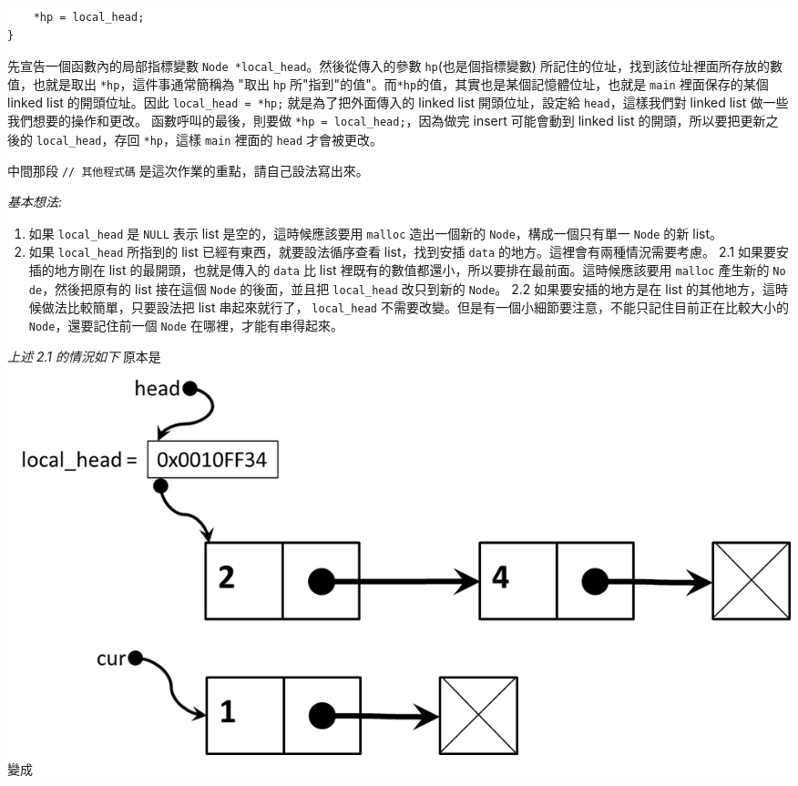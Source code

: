 	    *hp = local_head;
	}

先宣告一個函數內的局部指標變數 `Node *local_head`。然後從傳入的參數 `hp`(也是個指標變數) 所記住的位址，找到該位址裡面所存放的數值，也就是取出 `*hp`，這件事通常簡稱為 "取出 `hp` 所"指到"的值"。而`*hp`的值，其實也是某個記憶體位址，也就是 `main` 裡面保存的某個 linked list 的開頭位址。因此 `local_head = *hp;` 就是為了把外面傳入的 linked list 開頭位址，設定給 `head`，這樣我們對 linked list 做一些我們想要的操作和更改。
函數呼叫的最後，則要做 `*hp = local_head;`，因為做完 insert 可能會動到 linked list 的開頭，所以要把更新之後的 `local_head`，存回 `*hp`，這樣 `main` 裡面的 `head` 才會被更改。

中間那段 `// 其他程式碼` 是這次作業的重點，請自己設法寫出來。

*基本想法:*

1. 如果 `local_head` 是 `NULL` 表示 list 是空的，這時候應該要用 `malloc` 造出一個新的 `Node`，構成一個只有單一 `Node` 的新 list。
2. 如果 `local_head` 所指到的 list 已經有東西，就要設法循序查看 list，找到安插 `data` 的地方。這裡會有兩種情況需要考慮。
   2.1 如果要安插的地方剛在 list 的最開頭，也就是傳入的 `data` 比 list 裡既有的數值都還小，所以要排在最前面。這時候應該要用 `malloc` 產生新的 `Node`，然後把原有的 list 接在這個 `Node` 的後面，並且把 `local_head` 改只到新的 `Node`。
   2.2 如果要安插的地方是在 list 的其他地方，這時候做法比較簡單，只要設法把 list 串起來就行了， `local_head` 不需要改變。但是有一個小細節要注意，不能只記住目前正在比較大小的 `Node`，還要記住前一個 `Node` 在哪裡，才能有串得起來。


*上述 2.1 的情況如下*
原本是
![Alt text](images/10945_1.png)
變成